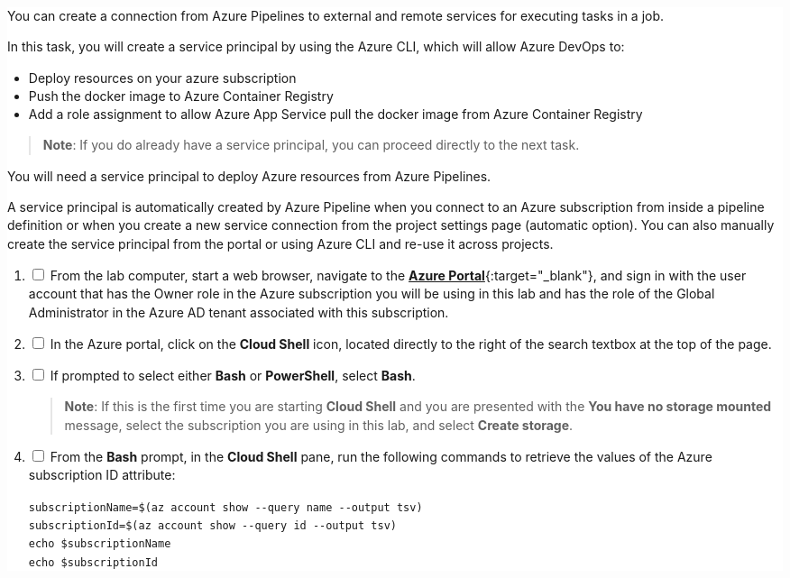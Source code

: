 You can create a connection from Azure Pipelines to external and remote services for executing tasks in a job.

In this task, you will create a service principal by using the Azure CLI, which will allow Azure DevOps to:

- Deploy resources on your azure subscription
- Push the docker image to Azure Container Registry
- Add a role assignment to allow Azure App Service pull the docker image from Azure Container Registry

> **Note**: If you do already have a service principal, you can proceed directly to the next task.

You will need a service principal to deploy  Azure resources from Azure Pipelines.

A service principal is automatically created by Azure Pipeline when you connect to an Azure subscription from inside a
pipeline definition or when you create a new service connection from the project settings page (automatic option). You
can also manually create the service principal from the portal or using Azure CLI and re-use it across projects.

1. <input type="checkbox" class="box" id="{{ page.chkbx-pre-ids }}-exer1-task1-" name="{{ page.chkbx-pre-ids }}-exer1-task1-" /> From
   the lab computer, start a web browser, navigate to the [**Azure Portal**](https://portal.azure.com){:target="_blank"},
   and sign in with the user account that has the Owner role in the Azure subscription you will be using in this lab and
   has the role of the Global Administrator in the Azure AD tenant associated with this subscription.
2. <input type="checkbox" class="box" id="{{ page.chkbx-pre-ids }}-exer1-task1-" name="{{ page.chkbx-pre-ids }}-exer1-task1-" /> In
   the Azure portal, click on the **Cloud Shell** icon, located directly to the right of the search textbox at the top of the page.
3. <input type="checkbox" class="box" id="{{ page.chkbx-pre-ids }}-exer1-task1-" name="{{ page.chkbx-pre-ids }}-exer1-task1-" /> If
   prompted to select either **Bash** or **PowerShell**, select **Bash**.

   >**Note**: If this is the first time you are starting **Cloud Shell** and you are presented with
   > the **You have no storage mounted** message, select the subscription you are using in this lab, and
   > select **Create storage**.

4. <input type="checkbox" class="box" id="{{ page.chkbx-pre-ids }}-exer1-task1-04" name="{{ page.chkbx-pre-ids }}-exer1-task1-" /> From
   the **Bash** prompt, in the **Cloud Shell** pane, run the following commands to retrieve the values of the Azure
   subscription ID attribute:

   <i title="Copy Text" style="float:right" class="fas fa-clipboard" onclick="posttoclip('exer1-task1-04-code')"></i>
   <div class="language-bash highlighter-rouge"><div class="highlight">
   <pre class="highlight"><code id="exer1-task1-04-code"><span class="nv">subscriptionName</span><span class="o">=</span><span class="si">$(</span>az account show <span class="nt">--query</span> name <span class="nt">--output</span> tsv<span class="si">)</span>
   <span class="nv">subscriptionId</span><span class="o">=</span><span class="si">$(</span>az account show <span class="nt">--query</span> <span class="nb">id</span> <span class="nt">--output</span> tsv<span class="si">)</span>
   <span class="nb">echo</span> <span class="nv">$subscriptionName</span>
   <span class="nb">echo</span> <span class="nv">$subscriptionId</span></code></pre>
   </div></div>
